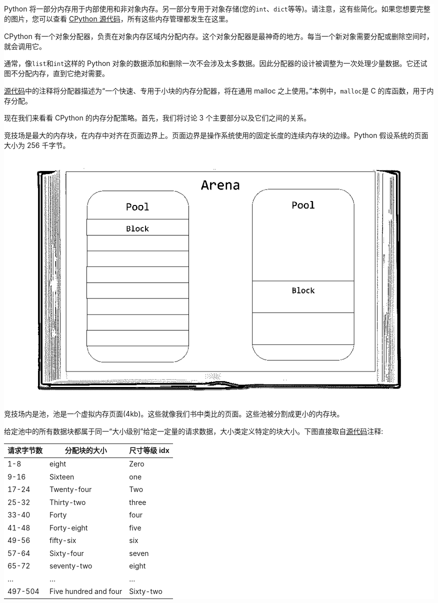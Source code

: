 Python 将一部分内存用于内部使用和非对象内存。另一部分专用于对象存储(您的`int`、`dict`等等)。请注意，这有些简化。如果您想要完整的图片，您可以查看 [CPython 源代码](https://github.com/python/cpython/blob/7d6ddb96b34b94c1cbdf95baa94492c48426404e/Objects/obmalloc.c)，所有这些内存管理都发生在这里。

CPython 有一个对象分配器，负责在对象内存区域内分配内存。这个对象分配器是最神奇的地方。每当一个新对象需要分配或删除空间时，就会调用它。

通常，像`list`和`int`这样的 Python 对象的数据添加和删除一次不会涉及太多数据。因此分配器的设计被调整为一次处理少量数据。它还试图不分配内存，直到它绝对需要。

[源代码](https://github.com/python/cpython/blob/7d6ddb96b34b94c1cbdf95baa94492c48426404e/Objects/obmalloc.c)中的注释将分配器描述为“一个快速、专用于小块的内存分配器，将在通用 malloc 之上使用。”本例中，`malloc`是 C 的库函数，用于内存分配。

现在我们来看看 CPython 的内存分配策略。首先，我们将讨论 3 个主要部分以及它们之间的关系。

竞技场是最大的内存块，在内存中对齐在页面边界上。页面边界是操作系统使用的固定长度的连续内存块的边缘。Python 假设系统的页面大小为 256 千字节。

[![Book with Page filled with Arena, Pools, and Block](img/0513e83de1a3225bbbd5321f1aeda6ae.png)](https://files.realpython.com/media/memory_management_5.394b85976f34.png)

竞技场内是池，池是一个虚拟内存页面(4kb)。这些就像我们书中类比的页面。这些池被分割成更小的内存块。

给定池中的所有数据块都属于同一“大小级别”给定一定量的请求数据，大小类定义特定的块大小。下图直接取自[源代码](https://github.com/python/cpython/blob/7d6ddb96b34b94c1cbdf95baa94492c48426404e/Objects/obmalloc.c)注释:

| 请求字节数 | 分配块的大小 | 尺寸等级 idx |
| --- | --- | --- |
| 1-8 | eight | Zero |
| 9-16 | Sixteen | one |
| 17-24 | Twenty-four | Two |
| 25-32 | Thirty-two | three |
| 33-40 | Forty | four |
| 41-48 | Forty-eight | five |
| 49-56 | fifty-six | six |
| 57-64 | Sixty-four | seven |
| 65-72 | seventy-two | eight |
| … | … | … |
| 497-504 | Five hundred and four | Sixty-two |